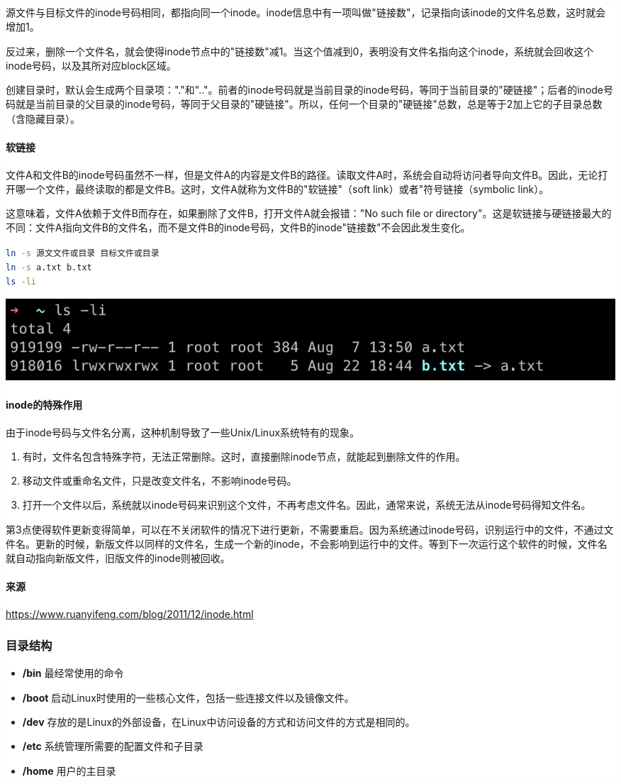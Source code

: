源文件与目标文件的inode号码相同，都指向同一个inode。inode信息中有一项叫做"链接数"，记录指向该inode的文件名总数，这时就会增加1。

反过来，删除一个文件名，就会使得inode节点中的"链接数"减1。当这个值减到0，表明没有文件名指向这个inode，系统就会回收这个inode号码，以及其所对应block区域。

创建目录时，默认会生成两个目录项："."和".."。前者的inode号码就是当前目录的inode号码，等同于当前目录的"硬链接"；后者的inode号码就是当前目录的父目录的inode号码，等同于父目录的"硬链接"。所以，任何一个目录的"硬链接"总数，总是等于2加上它的子目录总数（含隐藏目录）。

#### 软链接

文件A和文件B的inode号码虽然不一样，但是文件A的内容是文件B的路径。读取文件A时，系统会自动将访问者导向文件B。因此，无论打开哪一个文件，最终读取的都是文件B。这时，文件A就称为文件B的"软链接"（soft link）或者"符号链接（symbolic link）。

这意味着，文件A依赖于文件B而存在，如果删除了文件B，打开文件A就会报错："No such file or directory"。这是软链接与硬链接最大的不同：文件A指向文件B的文件名，而不是文件B的inode号码，文件B的inode"链接数"不会因此发生变化。

```bash
ln -s 源文文件或目录 目标文件或目录
ln -s a.txt b.txt
ls -li
```

![image-20200822184530961](assets/images/image-20200822184530961.png)

#### inode的特殊作用

由于inode号码与文件名分离，这种机制导致了一些Unix/Linux系统特有的现象。

1. 有时，文件名包含特殊字符，无法正常删除。这时，直接删除inode节点，就能起到删除文件的作用。

2. 移动文件或重命名文件，只是改变文件名，不影响inode号码。

3. 打开一个文件以后，系统就以inode号码来识别这个文件，不再考虑文件名。因此，通常来说，系统无法从inode号码得知文件名。

第3点使得软件更新变得简单，可以在不关闭软件的情况下进行更新，不需要重启。因为系统通过inode号码，识别运行中的文件，不通过文件名。更新的时候，新版文件以同样的文件名，生成一个新的inode，不会影响到运行中的文件。等到下一次运行这个软件的时候，文件名就自动指向新版文件，旧版文件的inode则被回收。

#### 来源

https://www.ruanyifeng.com/blog/2011/12/inode.html




### 目录结构

* **/bin** 最经常使用的命令

* **/boot** 启动Linux时使用的一些核心文件，包括一些连接文件以及镜像文件。

* **/dev** 存放的是Linux的外部设备，在Linux中访问设备的方式和访问文件的方式是相同的。

* **/etc** 系统管理所需要的配置文件和子目录

* **/home** 用户的主目录
